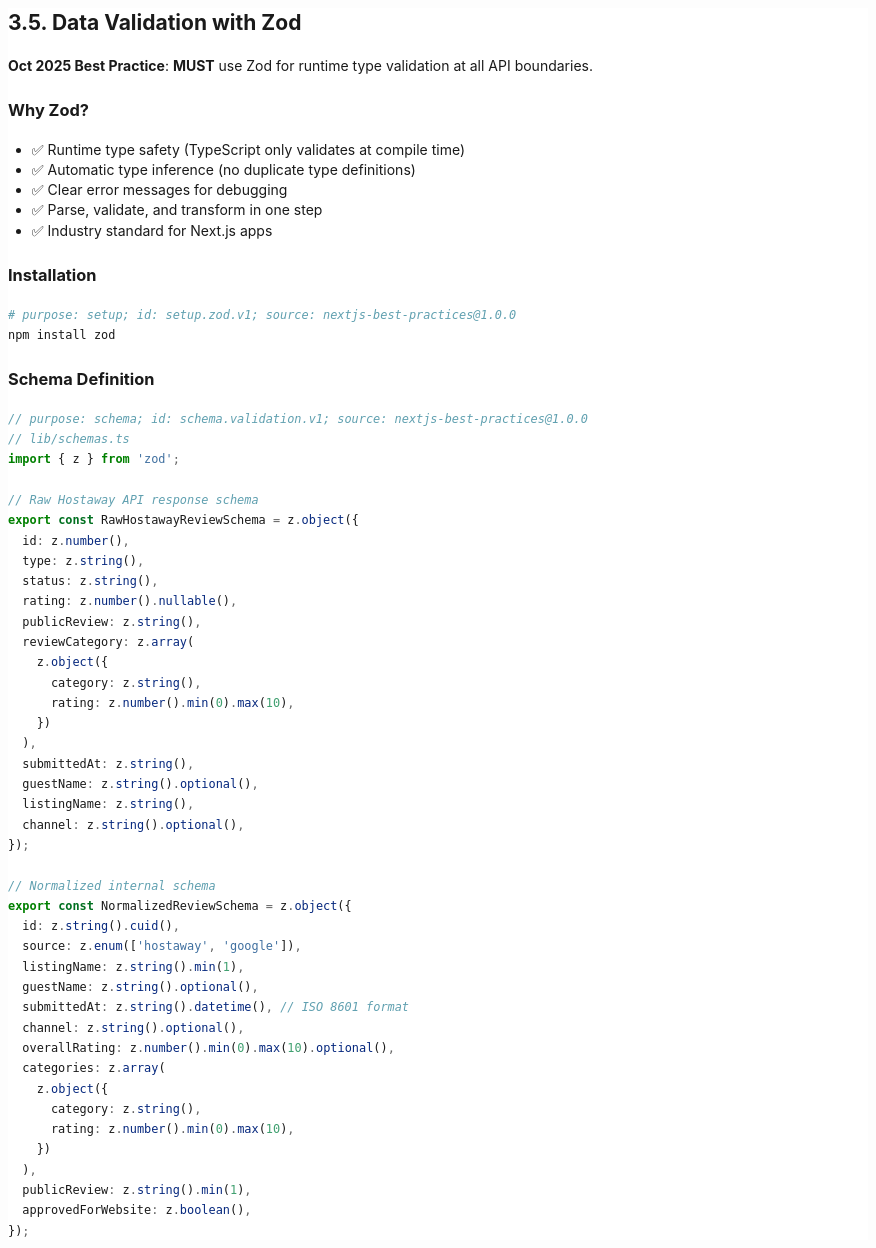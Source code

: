 
## 3.5. Data Validation with Zod 

**Oct 2025 Best Practice**: **MUST** use Zod for runtime type validation at all API boundaries.

### Why Zod? 

- ✅ Runtime type safety (TypeScript only validates at compile time)
- ✅ Automatic type inference (no duplicate type definitions)
- ✅ Clear error messages for debugging
- ✅ Parse, validate, and transform in one step
- ✅ Industry standard for Next.js apps

### Installation 

```bash
# purpose: setup; id: setup.zod.v1; source: nextjs-best-practices@1.0.0
npm install zod
```

### Schema Definition 

```ts
// purpose: schema; id: schema.validation.v1; source: nextjs-best-practices@1.0.0
// lib/schemas.ts
import { z } from 'zod';

// Raw Hostaway API response schema
export const RawHostawayReviewSchema = z.object({
  id: z.number(),
  type: z.string(),
  status: z.string(),
  rating: z.number().nullable(),
  publicReview: z.string(),
  reviewCategory: z.array(
    z.object({
      category: z.string(),
      rating: z.number().min(0).max(10),
    })
  ),
  submittedAt: z.string(),
  guestName: z.string().optional(),
  listingName: z.string(),
  channel: z.string().optional(),
});

// Normalized internal schema
export const NormalizedReviewSchema = z.object({
  id: z.string().cuid(),
  source: z.enum(['hostaway', 'google']),
  listingName: z.string().min(1),
  guestName: z.string().optional(),
  submittedAt: z.string().datetime(), // ISO 8601 format
  channel: z.string().optional(),
  overallRating: z.number().min(0).max(10).optional(),
  categories: z.array(
    z.object({
      category: z.string(),
      rating: z.number().min(0).max(10),
    })
  ),
  publicReview: z.string().min(1),
  approvedForWebsite: z.boolean(),
});

```